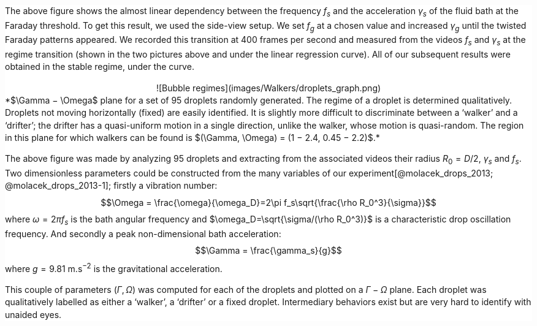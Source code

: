 The above figure shows the almost linear dependency between the frequency $f_s$ and the acceleration $\gamma_s$ of the fluid bath at the Faraday threshold. To get this result, we used the side-view setup. We set $f_g$ at a chosen value and increased $\gamma_g$ until the
twisted Faraday patterns appeared. We recorded this transition at 400 frames per second and measured from the videos $f_s$ and $\gamma_s$ at the regime transition (shown in the two pictures above and under the linear regression curve). All of our subsequent results were obtained in the stable regime, under the curve.

<center>![Bubble regimes](images/Walkers/droplets_graph.png)</center>
*$\Gamma − \Omega$ plane for a set of 95 droplets randomly generated. The regime of a droplet is determined qualitatively. Droplets not moving horizontally (fixed) are easily identified. It is slightly more difficult to discriminate between a ‘walker’ and a ‘drifter’; the drifter has a quasi-uniform motion in a single direction, unlike the walker, whose motion is quasi-random. The region in this plane for which walkers can be found is $(\Gamma, \Omega) = (1 − 2.4, 0.45 − 2.2)$.*

The above figure was made by analyzing 95 droplets and extracting
from the associated videos their radius $R_0=D/2$, $\gamma_s$ and $f_s$. Two dimensionless parameters could be constructed from the many variables of our experiment[@molacek_drops_2013; @molacek_drops_2013-1]; firstly a vibration number: $$\Omega = \frac{\omega}{\omega_D}=2\pi f_s\sqrt{\frac{\rho R_0^3}{\sigma}}$$ where $\omega=2\pi f_s$ is the bath angular frequency and $\omega_D=\sqrt{\sigma/(\rho R_0^3)}$ is a characteristic drop oscillation frequency. And secondly a peak non-dimensional bath acceleration: $$\Gamma = \frac{\gamma_s}{g}$$ where $g=9.81$ m.s$^{-2}$ is the gravitational acceleration.

This couple of parameters $(\Gamma,\Omega)$ was computed for each of the droplets and plotted on a $\Gamma - \Omega$ plane. Each droplet was qualitatively labelled as either a ‘walker’, a ‘drifter’ or a fixed droplet. Intermediary behaviors exist but are very hard to identify with unaided eyes.

#### 
